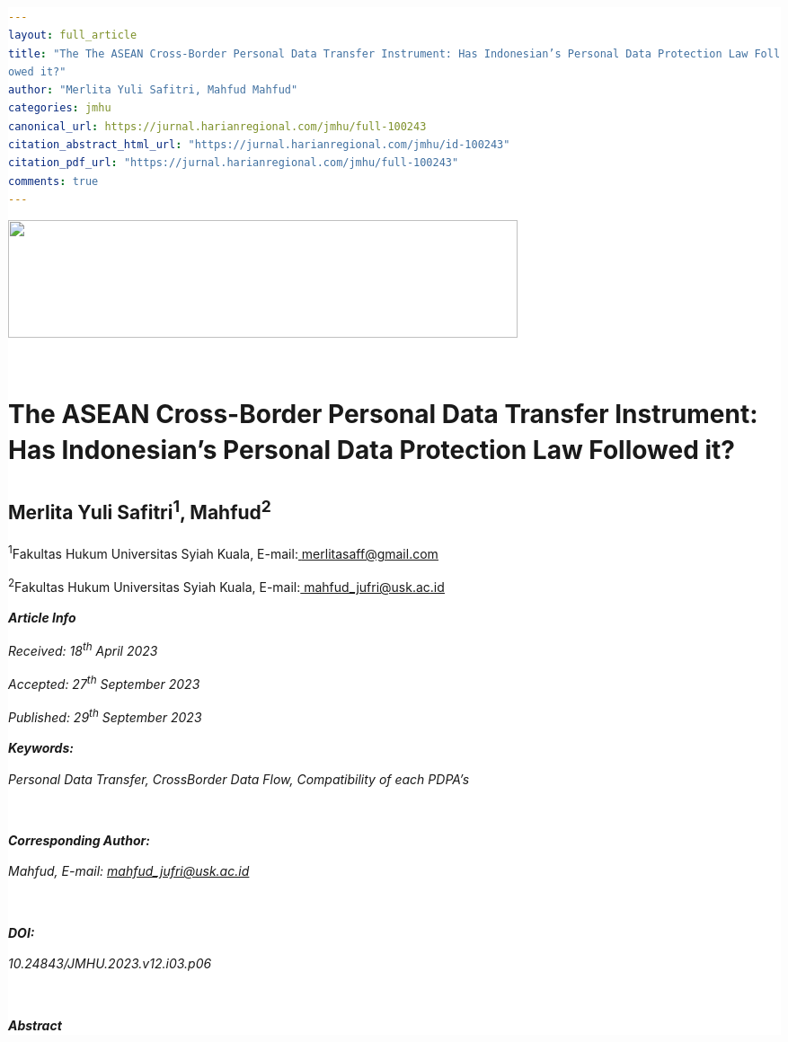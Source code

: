 ```yaml
---
layout: full_article
title: "The The ASEAN Cross-Border Personal Data Transfer Instrument: Has Indonesian’s Personal Data Protection Law Followed it?"
author: "Merlita Yuli Safitri, Mahfud Mahfud"
categories: jmhu
canonical_url: https://jurnal.harianregional.com/jmhu/full-100243 
citation_abstract_html_url: "https://jurnal.harianregional.com/jmhu/id-100243"
citation_pdf_url: "https://jurnal.harianregional.com/jmhu/full-100243"  
comments: true
---
```


<div><img src="https://jurnal.harianregional.com/media/100243-1.jpg" alt="" style="width:425pt;height:98pt;">
</div><br clear="all"><a name="caption1"></a>
<h1><a name="bookmark0"></a><span class="font3" style="font-weight:bold;"><a name="bookmark1"></a>The ASEAN Cross-Border Personal Data Transfer Instrument: Has Indonesian’s Personal Data Protection Law Followed it?</span></h1>
<h2><a name="bookmark2"></a><span class="font2" style="font-weight:bold;"><a name="bookmark3"></a>Merlita Yuli Safitri<sup>1</sup>, Mahfud<sup>2</sup></span></h2>
<p><span class="font0"><sup>1</sup>Fakultas Hukum Universitas Syiah Kuala, E-mail:</span><a href="mailto:merlitasaff@gmail.com"><span class="font0"> </span><span class="font0" style="text-decoration:underline;">merlitasaff@gmail.com</span></a></p>
<p><span class="font0"><sup>2</sup>Fakultas Hukum Universitas Syiah Kuala, E-mail:</span><a href="mailto:mahfud_jufri@usk.ac.id"><span class="font0"> </span><span class="font0" style="text-decoration:underline;">mahfud_jufri@usk.ac.id</span></a></p>
<div>
<p><span class="font2" style="font-weight:bold;font-style:italic;">Article Info</span></p>
<p><span class="font0" style="font-style:italic;">Received: 18<sup>th</sup> April 2023</span></p>
<p><span class="font0" style="font-style:italic;">Accepted: 27<sup>th</sup> September 2023</span></p>
<p><span class="font0" style="font-style:italic;">Published: 29<sup>th</sup> September 2023</span></p>
<p><span class="font0" style="font-weight:bold;font-style:italic;">Keywords:</span></p>
<p><span class="font0" style="font-style:italic;">Personal Data Transfer, CrossBorder Data Flow, Compatibility of each PDPA’s</span></p>
</div><br clear="all">
<div>
<p><span class="font0" style="font-weight:bold;font-style:italic;">Corresponding Author:</span></p>
<p><span class="font0" style="font-style:italic;">Mahfud, E-mail: </span><a href="mailto:mahfud_jufri@usk.ac.id"><span class="font0" style="font-style:italic;text-decoration:underline;">mahfud_jufri@usk.ac.id</span></a></p>
</div><br clear="all">
<div>
<p><span class="font0" style="font-weight:bold;font-style:italic;">DOI:</span></p>
<p><span class="font0" style="font-style:italic;">10.24843/JMHU.2023.v12.i03.p06</span></p>
</div><br clear="all">
<p><span class="font2" style="font-weight:bold;font-style:italic;">Abstract</span></p>